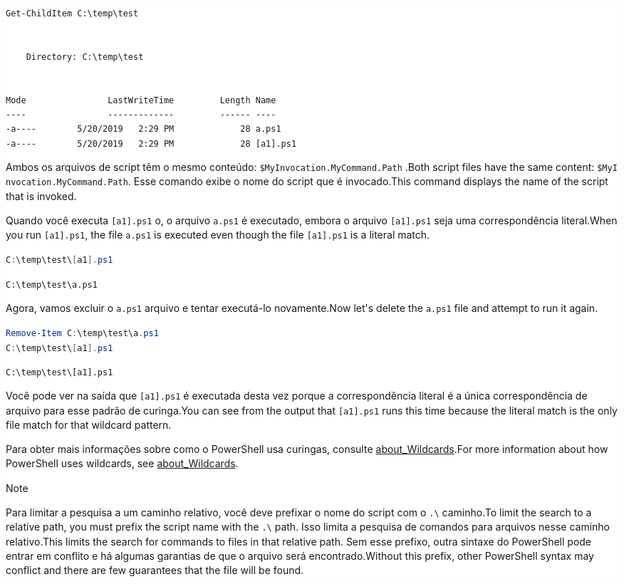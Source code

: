 ```
Get-ChildItem C:\temp\test


    Directory: C:\temp\test


Mode                LastWriteTime         Length Name
----                -------------         ------ ----
-a----        5/20/2019   2:29 PM             28 a.ps1
-a----        5/20/2019   2:29 PM             28 [a1].ps1
```

<span data-ttu-id="9a5b7-122">Ambos os arquivos de script têm o mesmo conteúdo: `$MyInvocation.MyCommand.Path` .</span><span class="sxs-lookup"><span data-stu-id="9a5b7-122">Both script files have the same content: `$MyInvocation.MyCommand.Path`.</span></span>
<span data-ttu-id="9a5b7-123">Esse comando exibe o nome do script que é invocado.</span><span class="sxs-lookup"><span data-stu-id="9a5b7-123">This command displays the name of the script that is invoked.</span></span>

<span data-ttu-id="9a5b7-124">Quando você executa `[a1].ps1` o, o arquivo `a.ps1` é executado, embora o arquivo `[a1].ps1` seja uma correspondência literal.</span><span class="sxs-lookup"><span data-stu-id="9a5b7-124">When you run `[a1].ps1`, the file `a.ps1` is executed even though the file `[a1].ps1` is a literal match.</span></span>

```powershell
C:\temp\test\[a1].ps1
```

```Output
C:\temp\test\a.ps1
```

<span data-ttu-id="9a5b7-125">Agora, vamos excluir o `a.ps1` arquivo e tentar executá-lo novamente.</span><span class="sxs-lookup"><span data-stu-id="9a5b7-125">Now let's delete the `a.ps1` file and attempt to run it again.</span></span>

```powershell
Remove-Item C:\temp\test\a.ps1
C:\temp\test\[a1].ps1
```

```Output
C:\temp\test\[a1].ps1
```

<span data-ttu-id="9a5b7-126">Você pode ver na saída que `[a1].ps1` é executada desta vez porque a correspondência literal é a única correspondência de arquivo para esse padrão de curinga.</span><span class="sxs-lookup"><span data-stu-id="9a5b7-126">You can see from the output that `[a1].ps1` runs this time because the literal match is the only file match for that wildcard pattern.</span></span>

<span data-ttu-id="9a5b7-127">Para obter mais informações sobre como o PowerShell usa curingas, consulte [about_Wildcards](about_Wildcards.md).</span><span class="sxs-lookup"><span data-stu-id="9a5b7-127">For more information about how PowerShell uses wildcards, see [about_Wildcards](about_Wildcards.md).</span></span>

> [!NOTE]
> <span data-ttu-id="9a5b7-128">Para limitar a pesquisa a um caminho relativo, você deve prefixar o nome do script com o `.\` caminho.</span><span class="sxs-lookup"><span data-stu-id="9a5b7-128">To limit the search to a relative path, you must prefix the script name with the `.\` path.</span></span> <span data-ttu-id="9a5b7-129">Isso limita a pesquisa de comandos para arquivos nesse caminho relativo.</span><span class="sxs-lookup"><span data-stu-id="9a5b7-129">This limits the search for commands to files in that relative path.</span></span> <span data-ttu-id="9a5b7-130">Sem esse prefixo, outra sintaxe do PowerShell pode entrar em conflito e há algumas garantias de que o arquivo será encontrado.</span><span class="sxs-lookup"><span data-stu-id="9a5b7-130">Without this prefix, other PowerShell syntax may conflict and there are few guarantees that the file will be found.</span></span>
